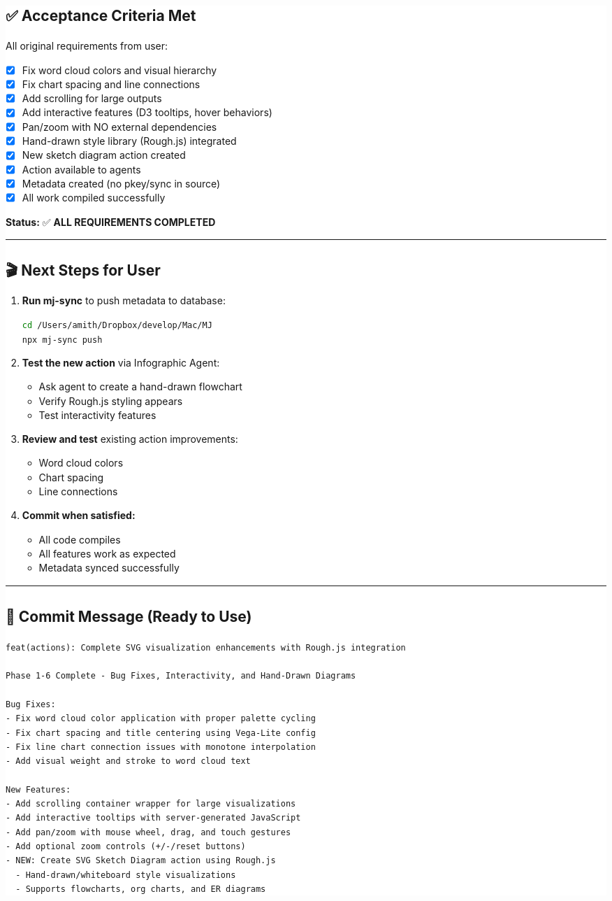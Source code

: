 
## ✅ Acceptance Criteria Met

All original requirements from user:

- [x] Fix word cloud colors and visual hierarchy
- [x] Fix chart spacing and line connections
- [x] Add scrolling for large outputs
- [x] Add interactive features (D3 tooltips, hover behaviors)
- [x] Pan/zoom with NO external dependencies
- [x] Hand-drawn style library (Rough.js) integrated
- [x] New sketch diagram action created
- [x] Action available to agents
- [x] Metadata created (no pkey/sync in source)
- [x] All work compiled successfully

**Status:** ✅ **ALL REQUIREMENTS COMPLETED**

---

## 🎬 Next Steps for User

1. **Run mj-sync** to push metadata to database:
   ```bash
   cd /Users/amith/Dropbox/develop/Mac/MJ
   npx mj-sync push
   ```

2. **Test the new action** via Infographic Agent:
   - Ask agent to create a hand-drawn flowchart
   - Verify Rough.js styling appears
   - Test interactivity features

3. **Review and test** existing action improvements:
   - Word cloud colors
   - Chart spacing
   - Line connections

4. **Commit when satisfied:**
   - All code compiles
   - All features work as expected
   - Metadata synced successfully

---

## 📝 Commit Message (Ready to Use)

```
feat(actions): Complete SVG visualization enhancements with Rough.js integration

Phase 1-6 Complete - Bug Fixes, Interactivity, and Hand-Drawn Diagrams

Bug Fixes:
- Fix word cloud color application with proper palette cycling
- Fix chart spacing and title centering using Vega-Lite config
- Fix line chart connection issues with monotone interpolation
- Add visual weight and stroke to word cloud text

New Features:
- Add scrolling container wrapper for large visualizations
- Add interactive tooltips with server-generated JavaScript
- Add pan/zoom with mouse wheel, drag, and touch gestures
- Add optional zoom controls (+/-/reset buttons)
- NEW: Create SVG Sketch Diagram action using Rough.js
  - Hand-drawn/whiteboard style visualizations
  - Supports flowcharts, org charts, and ER diagrams
```